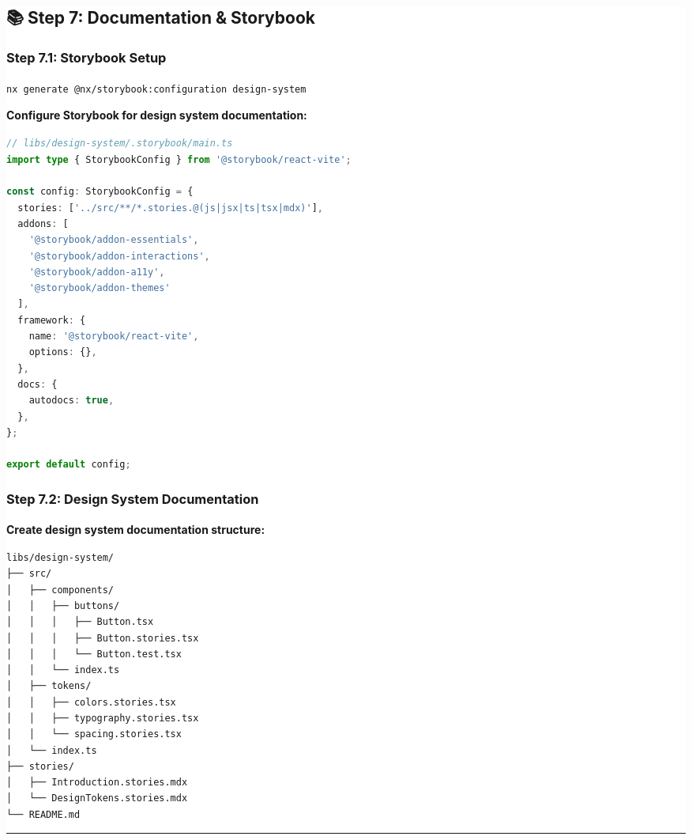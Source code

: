 
## 📚 Step 7: Documentation & Storybook

### Step 7.1: Storybook Setup

```bash
nx generate @nx/storybook:configuration design-system
```

**Configure Storybook for design system documentation:**
```typescript
// libs/design-system/.storybook/main.ts
import type { StorybookConfig } from '@storybook/react-vite';

const config: StorybookConfig = {
  stories: ['../src/**/*.stories.@(js|jsx|ts|tsx|mdx)'],
  addons: [
    '@storybook/addon-essentials',
    '@storybook/addon-interactions',
    '@storybook/addon-a11y',
    '@storybook/addon-themes'
  ],
  framework: {
    name: '@storybook/react-vite',
    options: {},
  },
  docs: {
    autodocs: true,
  },
};

export default config;
```

### Step 7.2: Design System Documentation

**Create design system documentation structure:**
```
libs/design-system/
├── src/
│   ├── components/
│   │   ├── buttons/
│   │   │   ├── Button.tsx
│   │   │   ├── Button.stories.tsx
│   │   │   └── Button.test.tsx
│   │   └── index.ts
│   ├── tokens/
│   │   ├── colors.stories.tsx
│   │   ├── typography.stories.tsx
│   │   └── spacing.stories.tsx
│   └── index.ts
├── stories/
│   ├── Introduction.stories.mdx
│   └── DesignTokens.stories.mdx
└── README.md
```

---